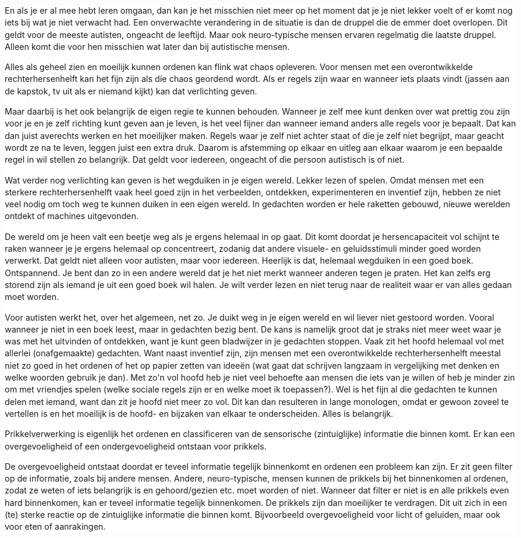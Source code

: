 En als je er al mee hebt leren omgaan, dan kan je het misschien niet meer op het moment dat je je niet lekker voelt of er komt nog iets bij wat je niet verwacht had. Een onverwachte verandering in de situatie is dan de druppel die de emmer doet overlopen. Dit geldt voor de meeste autisten, ongeacht de leeftijd. Maar ook neuro-typische mensen ervaren regelmatig die laatste druppel. Alleen komt die voor hen misschien wat later dan bij autistische mensen.

Alles als geheel zien en moeilijk kunnen ordenen kan flink wat chaos opleveren. Voor mensen met een overontwikkelde rechterhersenhelft kan het fijn zijn als die chaos geordend wordt. Als er regels zijn waar en wanneer iets plaats vindt (jassen aan de kapstok, tv uit als er niemand kijkt) kan dat verlichting geven.

Maar daarbij is het ook belangrijk de eigen regie te kunnen behouden. Wanneer je zelf mee kunt denken over wat prettig zou zijn voor je en je zelf richting kunt geven aan je leven, is het veel fijner dan wanneer iemand anders alle regels voor je bepaalt. Dat kan dan juist averechts werken en het moeilijker maken. Regels waar je zelf niet achter staat of die je zelf niet begrijpt, maar geacht wordt ze na te leven, leggen juist een extra druk. Daarom is afstemming op elkaar en uitleg aan elkaar waarom je een bepaalde regel in wil stellen zo belangrijk. Dat geldt voor iedereen, ongeacht of die persoon autistisch is of niet.

Wat verder nog verlichting kan geven is het wegduiken in je eigen wereld. Lekker lezen of spelen. Omdat mensen met een sterkere rechterhersenhelft vaak heel goed zijn in het verbeelden, ontdekken, experimenteren en inventief zijn, hebben ze niet veel nodig om toch weg te kunnen duiken in een eigen wereld. In gedachten worden er hele raketten gebouwd, nieuwe werelden ontdekt of machines uitgevonden.

De wereld om je heen valt een beetje weg als je ergens helemaal in op gaat. Dit komt doordat je hersencapaciteit vol schijnt te raken wanneer je je ergens helemaal op concentreert, zodanig dat andere visuele- en geluidsstimuli minder goed worden verwerkt. Dat geldt niet alleen voor autisten, maar voor iedereen. Heerlijk is dat, helemaal wegduiken in een goed boek. Ontspannend. Je bent dan zo in een andere wereld dat je het niet merkt wanneer anderen tegen je praten. Het kan zelfs erg storend zijn als iemand je uit een goed boek wil halen. Je wilt verder lezen en niet terug naar de realiteit waar er van alles gedaan moet worden.

Voor autisten werkt het, over het algemeen, net zo. Je duikt weg in je eigen wereld en wil liever niet gestoord worden. Vooral wanneer je niet in een boek leest, maar in gedachten bezig bent. De kans is namelijk groot dat je straks niet meer weet waar je was met het uitvinden of ontdekken, want je kunt geen bladwijzer in je gedachten stoppen. Vaak zit het hoofd helemaal vol met allerlei (onafgemaakte) gedachten. Want naast inventief zijn, zijn mensen met een overontwikkelde rechterhersenhelft meestal niet zo goed in het ordenen of het op papier zetten van ideeën (wat gaat dat schrijven langzaam in vergelijking met denken en welke woorden gebruik je dan). Met zo'n vol hoofd heb je niet veel behoefte aan mensen die iets van je willen of heb je minder zin om met vriendjes spelen (welke sociale regels zijn er en welke moet ik toepassen?). Wel is het fijn al die gedachten te kunnen delen met iemand, want dan zit je hoofd niet meer zo vol. Dit kan dan resulteren in lange monologen, omdat er gewoon zoveel te vertellen is en het moeilijk is de hoofd- en bijzaken van elkaar te onderscheiden. Alles is belangrijk.

Prikkelverwerking is eigenlijk het ordenen en classificeren van de sensorische (zintuiglijke) informatie die binnen komt. Er kan een overgevoeligheid of een ondergevoeligheid ontstaan voor prikkels.

De overgevoeligheid ontstaat doordat er teveel informatie tegelijk binnenkomt en ordenen een probleem kan zijn. Er zit geen filter op de informatie, zoals bij andere mensen. Andere, neuro-typische, mensen kunnen de prikkels bij het binnenkomen al ordenen, zodat ze weten of iets belangrijk is en gehoord/gezien etc. moet worden of niet. Wanneer dat filter er niet is en alle prikkels even hard binnenkomen, kan er teveel informatie tegelijk binnenkomen. De prikkels zijn dan moeilijker te verdragen. Dit uit zich in een (te) sterke reactie op de zintuiglijke informatie die binnen komt. Bijvoorbeeld overgevoeligheid voor licht of geluiden, maar ook voor eten of aanrakingen.
